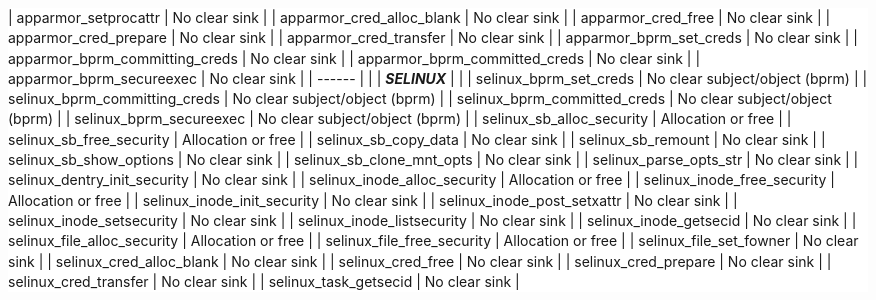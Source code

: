 | apparmor_setprocattr             |         No clear sink          |
| apparmor_cred_alloc_blank        |         No clear sink          |
| apparmor_cred_free               |         No clear sink          |
| apparmor_cred_prepare            |         No clear sink          |
| apparmor_cred_transfer           |         No clear sink          |
| apparmor_bprm_set_creds          |         No clear sink          |
| apparmor_bprm_committing_creds   |         No clear sink          |
| apparmor_bprm_committed_creds    |         No clear sink          |
| apparmor_bprm_secureexec         |         No clear sink          |
| ------                           |                                |
| **_SELINUX_**                    |                                |
| selinux_bprm_set_creds           | No clear subject/object (bprm) |
| selinux_bprm_committing_creds    | No clear subject/object (bprm) |
| selinux_bprm_committed_creds     | No clear subject/object (bprm) |
| selinux_bprm_secureexec          | No clear subject/object (bprm) |
| selinux_sb_alloc_security        |       Allocation or free       |
| selinux_sb_free_security         |       Allocation or free       |
| selinux_sb_copy_data             |         No clear sink          |
| selinux_sb_remount               |         No clear sink          |
| selinux_sb_show_options          |         No clear sink          |
| selinux_sb_clone_mnt_opts        |         No clear sink          |
| selinux_parse_opts_str           |         No clear sink          |
| selinux_dentry_init_security     |         No clear sink          |
| selinux_inode_alloc_security     |       Allocation or free       |
| selinux_inode_free_security      |       Allocation or free       |
| selinux_inode_init_security      |         No clear sink          |
| selinux_inode_post_setxattr      |         No clear sink          |
| selinux_inode_setsecurity        |         No clear sink          |
| selinux_inode_listsecurity       |         No clear sink          |
| selinux_inode_getsecid           |         No clear sink          |
| selinux_file_alloc_security      |       Allocation or free       |
| selinux_file_free_security       |       Allocation or free       |
| selinux_file_set_fowner          |         No clear sink          |
| selinux_cred_alloc_blank         |         No clear sink          |
| selinux_cred_free                |         No clear sink          |
| selinux_cred_prepare             |         No clear sink          |
| selinux_cred_transfer            |         No clear sink          |
| selinux_task_getsecid            |         No clear sink          |